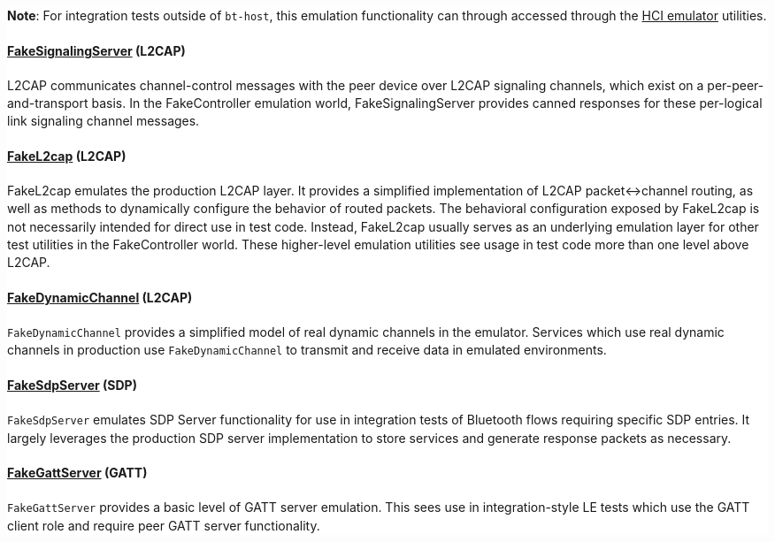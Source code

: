 **Note**: For integration tests outside of `bt-host`, this emulation
      functionality can through accessed through the
      [HCI emulator](https://fuchsia.googlesource.com/fuchsia/+/f28eb81421883d215a654933acf69868dfc67295/src/connectivity/bluetooth/hci/virtual)
      utilities.

#### [FakeSignalingServer](https://fuchsia.googlesource.com/fuchsia/+/f28eb81421883d215a654933acf69868dfc67295/src/connectivity/bluetooth/core/bt-host/testing/fake_signaling_server.h) (L2CAP)

L2CAP communicates channel-control messages with the peer device over L2CAP
signaling channels, which exist on a per-peer-and-transport basis. In the
FakeController emulation world, FakeSignalingServer provides canned responses
for these per-logical link signaling channel messages.


#### [FakeL2cap](https://fuchsia.googlesource.com/fuchsia/+/f28eb81421883d215a654933acf69868dfc67295/src/connectivity/bluetooth/core/bt-host/testing/fake_l2cap.h) (L2CAP)

FakeL2cap emulates the production L2CAP layer. It provides a simplified
implementation of L2CAP packet<->channel routing, as well as methods to
dynamically configure the behavior of routed packets. The behavioral
configuration exposed by FakeL2cap is not necessarily intended for direct use in
test code. Instead, FakeL2cap usually serves as an underlying emulation layer
for other test utilities in the FakeController world. These higher-level
emulation utilities see usage in test code more than one level above L2CAP.


#### [FakeDynamicChannel](https://fuchsia.googlesource.com/fuchsia/+/f28eb81421883d215a654933acf69868dfc67295/src/connectivity/bluetooth/core/bt-host/testing/fake_dynamic_channel.h) (L2CAP)

`FakeDynamicChannel` provides a simplified model of real dynamic channels in the
emulator. Services which use real dynamic channels in production use
`FakeDynamicChannel` to transmit and receive data in emulated environments.


#### [FakeSdpServer](https://fuchsia.googlesource.com/fuchsia/+/f28eb81421883d215a654933acf69868dfc67295/src/connectivity/bluetooth/core/bt-host/testing/fake_sdp_server.h) (SDP)

`FakeSdpServer` emulates SDP Server functionality for use in integration tests
of Bluetooth flows requiring specific SDP entries. It largely leverages the
production SDP server implementation to store services and generate response
packets as necessary.


#### [FakeGattServer](https://fuchsia.googlesource.com/fuchsia/+/f28eb81421883d215a654933acf69868dfc67295/src/connectivity/bluetooth/core/bt-host/testing/fake_gatt_server.h) (GATT)
`FakeGattServer` provides a basic level of GATT server emulation. This sees use
in integration-style LE tests which use the GATT client role and require peer
GATT server functionality.
